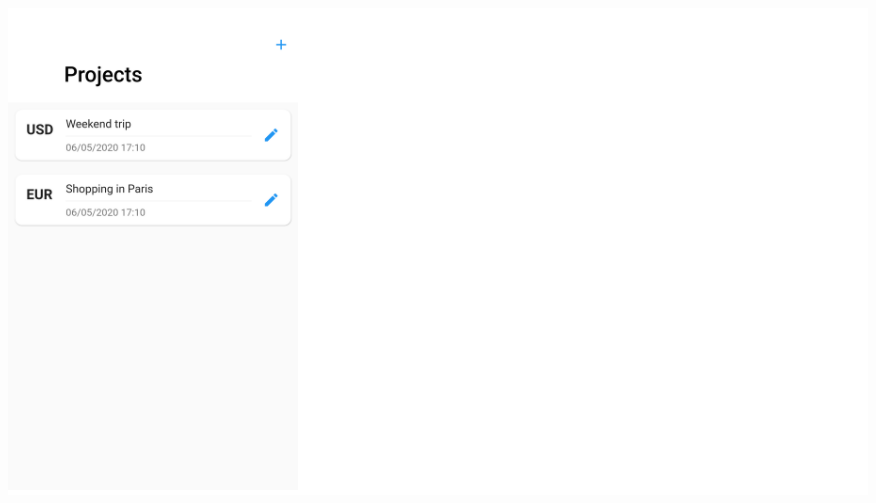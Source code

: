 <img src="docs/screenshots/android/light/2020-05-06T17:10:24.526346-3_project_list.png" width="290">
</p>
